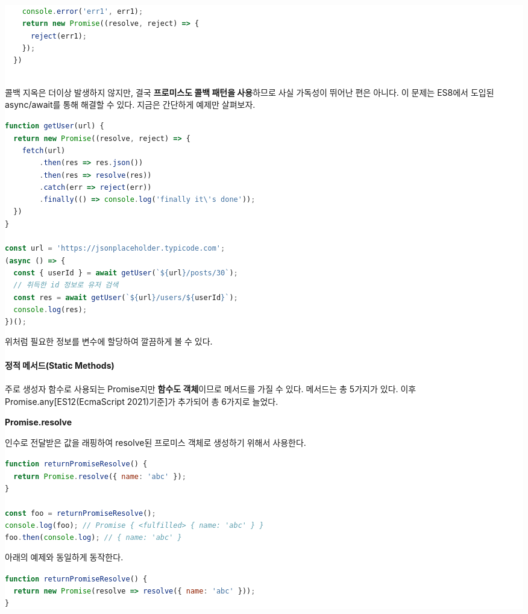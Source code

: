 ```javascript
    console.error('err1', err1);
  	return new Promise((resolve, reject) => {
      reject(err1);
    });
  })
	
```

콜백 지옥은 더이상 발생하지 않지만, 결국 **프로미스도 콜백 패턴을 사용**하므로 사실 가독성이 뛰어난 편은 아니다. 이 문제는 ES8에서 도입된 async/await를 통해 해결할 수 있다. 지금은 간단하게 예제만 살펴보자.

```javascript
function getUser(url) {
  return new Promise((resolve, reject) => {
    fetch(url)
    	.then(res => res.json())
    	.then(res => resolve(res))
    	.catch(err => reject(err))
    	.finally(() => console.log('finally it\'s done'));
  })
}

const url = 'https://jsonplaceholder.typicode.com';
(async () => {
  const { userId } = await getUser(`${url}/posts/30`);
  // 취득한 id 정보로 유저 검색
  const res = await getUser(`${url}/users/${userId}`);
  console.log(res);
})();
```

위처럼 필요한 정보를 변수에 할당하여 깔끔하게 볼 수 있다.

#### 정적 메서드(Static Methods)

주로 생성자 함수로 사용되는 Promise지만 **함수도 객체**이므로 메서드를 가질 수 있다. 메서드는 총 5가지가 있다. 이후 Promise.any[ES12(EcmaScript 2021)기준]가 추가되어 총 6가지로 늘었다.

**Promise.resolve**

인수로 전달받은 값을 래핑하여 resolve된 프로미스 객체로 생성하기 위해서 사용한다.

```javascript
function returnPromiseResolve() {
  return Promise.resolve({ name: 'abc' });
}

const foo = returnPromiseResolve();
console.log(foo); // Promise { <fulfilled> { name: 'abc' } }
foo.then(console.log); // { name: 'abc' }
```

아래의 예제와 동일하게 동작한다.

```javascript
function returnPromiseResolve() {
  return new Promise(resolve => resolve({ name: 'abc' }));
}
```


  [key: string]: string
  [key: string]: any